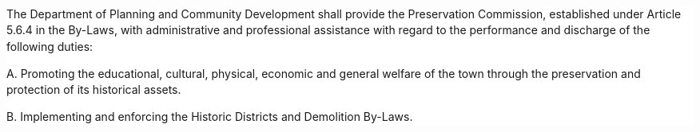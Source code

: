 The Department of Planning and Community Development shall provide the
Preservation Commission, established under Article 5.6.4 in the By-Laws,
with administrative and professional assistance with regard to the
performance and discharge of the following duties:

A. Promoting the educational, cultural, physical, economic and general
welfare of the town through the preservation and protection of its
historical assets.

B. Implementing and enforcing the Historic Districts and Demolition
By-Laws.
